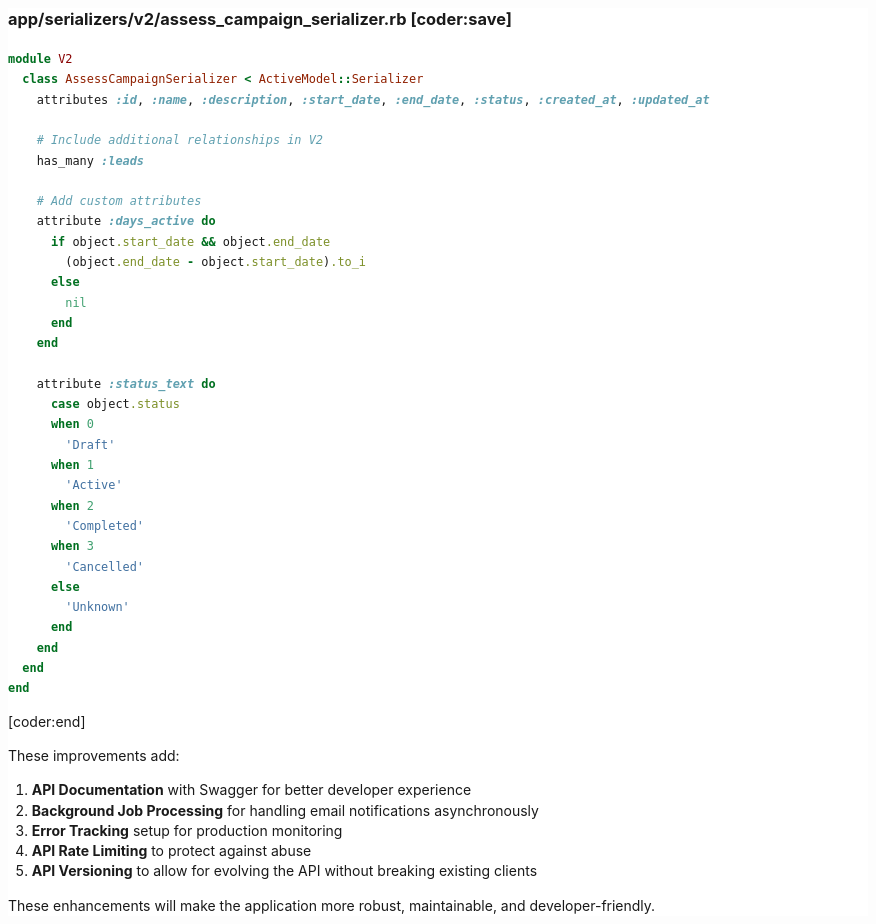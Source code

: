 ### app/serializers/v2/assess_campaign_serializer.rb [coder:save]
```ruby
module V2
  class AssessCampaignSerializer < ActiveModel::Serializer
    attributes :id, :name, :description, :start_date, :end_date, :status, :created_at, :updated_at
    
    # Include additional relationships in V2
    has_many :leads
    
    # Add custom attributes
    attribute :days_active do
      if object.start_date && object.end_date
        (object.end_date - object.start_date).to_i
      else
        nil
      end
    end
    
    attribute :status_text do
      case object.status
      when 0
        'Draft'
      when 1
        'Active'
      when 2
        'Completed'
      when 3
        'Cancelled'
      else
        'Unknown'
      end
    end
  end
end
```
[coder:end]

These improvements add:

1. **API Documentation** with Swagger for better developer experience
2. **Background Job Processing** for handling email notifications asynchronously
3. **Error Tracking** setup for production monitoring
4. **API Rate Limiting** to protect against abuse
5. **API Versioning** to allow for evolving the API without breaking existing clients

These enhancements will make the application more robust, maintainable, and developer-friendly.